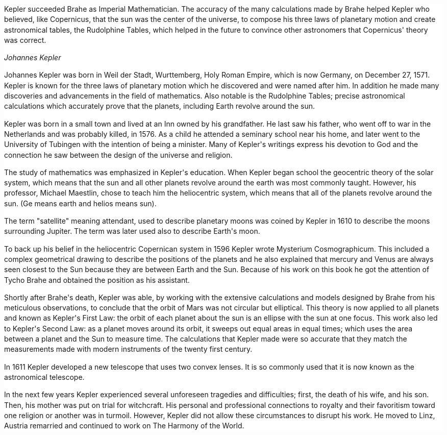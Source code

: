 <p>
  Kepler succeeded Brahe as Imperial Mathematician. The accuracy of the many calculations made by Brahe helped Kepler who believed, like Copernicus, that the sun was the center of the universe, to compose his three laws of planetary motion and create astronomical tables, the Rudolphine Tables, which helped in the future to convince other astronomers that Copernicus' theory was correct.
 </p>

<p>
  <i>
   Johannes Kepler
  </i>
 </p>
<p>
  Johannes Kepler was born in Weil der Stadt, Wurttemberg, Holy Roman Empire, which is now Germany, on December 27, 1571. Kepler is known for the three laws of planetary motion which he discovered and were named after him. In addition he made many discoveries and advancements in the field of mathematics. Also notable is the Rudolphine Tables; precise astronomical calculations which accurately prove that the planets, including Earth revolve around the sun.
 </p>
<p>
  Kepler was born in a small town and lived at an Inn owned by his grandfather. He last saw his father, who went off to war in the Netherlands and was probably killed, in 1576. As a child he attended a seminary school near his home, and later went to the University of Tubingen with the intention of being a minister. Many of Kepler's writings express his devotion to God and the connection he saw between the design of the universe and religion.
 </p>
<p>
  The study of mathematics was emphasized in Kepler's education. When Kepler began school the geocentric theory of the solar system, which means that the sun and all other planets revolve around the earth was most commonly taught. However, his professor, Michael Maestlin, chose to teach him the heliocentric system, which means that all of the planets revolve around the sun. (Ge means earth and helios means sun).
 </p>
<p>
  The term "satellite" meaning attendant, used to describe planetary moons was coined by Kepler in 1610 to describe the moons surrounding Jupiter. The term was later used also to describe Earth's moon.
 </p>
<p>
  To back up his belief in the heliocentric Copernican system in 1596 Kepler wrote Mysterium Cosmographicum. This included a complex geometrical drawing to describe the positions of the planets and he also explained that mercury and Venus are always seen closest to the Sun because they are between Earth and the Sun. Because of his work on this book he got the attention of Tycho Brahe and obtained the position as his assistant.
 </p>
<p>
  Shortly after Brahe's death, Kepler was able, by working with the extensive calculations and models designed by Brahe from his meticulous observations, to conclude that the orbit of Mars was not circular but elliptical. This theory is now applied to all planets and known as Kepler's First Law: the orbit of each planet about the sun is an ellipse with the sun at one focus. This work also led to Kepler's Second Law: as a planet moves around its orbit, it sweeps out equal areas in equal times; which uses the area between a planet and the Sun to measure time. The calculations that Kepler made were so accurate that they match the measurements made with modern instruments of the twenty first century.
 </p>
<p>
  In 1611 Kepler developed a new telescope that uses two convex lenses. It is so commonly used that it is now known as the astronomical telescope.
 </p>
<p>
  In the next few years Kepler experienced several unforeseen tragedies and difficulties; first, the death of his wife, and his son. Then, his mother was put on trial for witchcraft. His personal and professional connections to royalty and their favoritism toward one religion or another was in turmoil. However, Kepler did not allow these circumstances to disrupt his work. He moved to Linz, Austria remarried and continued to work on The Harmony of the World.